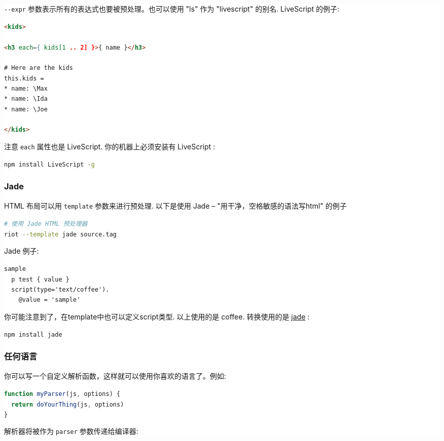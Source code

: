 `--expr` 参数表示所有的表达式也要被预处理。也可以使用 "ls" 作为 "livescript" 的别名. LiveScript 的例子:

```html
<kids>

<h3 each={ kids[1 .. 2] }>{ name }</h3>

# Here are the kids
this.kids =
* name: \Max
* name: \Ida
* name: \Joe

</kids>
```

注意 `each` 属性也是 LiveScript. 你的机器上必须安装有 LiveScript :

``` sh
npm install LiveScript -g
```

### Jade

HTML 布局可以用 `template` 参数来进行预处理. 以下是使用 Jade – "用干净，空格敏感的语法写html" 的例子


``` sh
# 使用 Jade HTML 预处理器
riot --template jade source.tag
```

Jade 例子:

```jade
sample
  p test { value }
  script(type='text/coffee').
    @value = 'sample'
```

你可能注意到了，在template中也可以定义script类型. 以上使用的是 coffee. 转换使用的是 [jade](https://github.com/jadejs/jade) :

``` sh
npm install jade
```



### 任何语言

你可以写一个自定义解析函数，这样就可以使用你喜欢的语言了。例如:

``` js
function myParser(js, options) {
  return doYourThing(js, options)
}
```

解析器将被作为 `parser` 参数传递给编译器:
